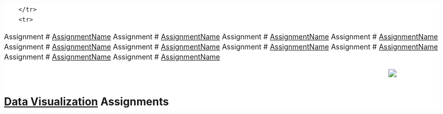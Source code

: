         </tr>
        <tr>
<td align="center" width="125px">Assignment #</a></td>
<td align="left" width="400px"><a href="https://github.com/cs-MohamedAyman/Hands-On-Experience/blob/master/Mini-Assignments/Data-Science/Data-Analysis/README.md">AssignmentName</a></td>
<td align="center" width="125px">Assignment #</a></td>
<td align="left" width="400px"><a href="https://github.com/cs-MohamedAyman/Hands-On-Experience/blob/master/Mini-Assignments/Data-Science/Data-Analysis/README.md">AssignmentName</a></td>
        </tr>
        <tr>
<td align="center" width="125px">Assignment #</a></td>
<td align="left" width="400px"><a href="https://github.com/cs-MohamedAyman/Hands-On-Experience/blob/master/Mini-Assignments/Data-Science/Data-Analysis/README.md">AssignmentName</a></td>
<td align="center" width="125px">Assignment #</a></td>
<td align="left" width="400px"><a href="https://github.com/cs-MohamedAyman/Hands-On-Experience/blob/master/Mini-Assignments/Data-Science/Data-Analysis/README.md">AssignmentName</a></td>
        </tr>
        <tr>
<td align="center" width="125px">Assignment #</a></td>
<td align="left" width="400px"><a href="https://github.com/cs-MohamedAyman/Hands-On-Experience/blob/master/Mini-Assignments/Data-Science/Data-Analysis/README.md">AssignmentName</a></td>
<td align="center" width="125px">Assignment #</a></td>
<td align="left" width="400px"><a href="https://github.com/cs-MohamedAyman/Hands-On-Experience/blob/master/Mini-Assignments/Data-Science/Data-Analysis/README.md">AssignmentName</a></td>
        </tr>
        <tr>
<td align="center" width="125px">Assignment #</a></td>
<td align="left" width="400px"><a href="https://github.com/cs-MohamedAyman/Hands-On-Experience/blob/master/Mini-Assignments/Data-Science/Data-Analysis/README.md">AssignmentName</a></td>
<td align="center" width="125px">Assignment #</a></td>
<td align="left" width="400px"><a href="https://github.com/cs-MohamedAyman/Hands-On-Experience/blob/master/Mini-Assignments/Data-Science/Data-Analysis/README.md">AssignmentName</a></td>
        </tr>
        <tr>
<td align="center" width="125px">Assignment #</a></td>
<td align="left" width="400px"><a href="https://github.com/cs-MohamedAyman/Hands-On-Experience/blob/master/Mini-Assignments/Data-Science/Data-Analysis/README.md">AssignmentName</a></td>
<td align="center" width="125px">Assignment #</a></td>
<td align="left" width="400px"><a href="https://github.com/cs-MohamedAyman/Hands-On-Experience/blob/master/Mini-Assignments/Data-Science/Data-Analysis/README.md">AssignmentName</a></td>
        </tr>
    </tbody>
</table>

<img align="right" width="100" src="https://github.com/cs-MohamedAyman/cs-MohamedAyman/blob/main/repos-logos/data-visualization.jpg"></img>
<br>

## [Data Visualization](https://github.com/cs-MohamedAyman/Hands-On-Experience/blob/master/Mini-Assignments/Data-Science/Data-Visualization/README.md) Assignments
